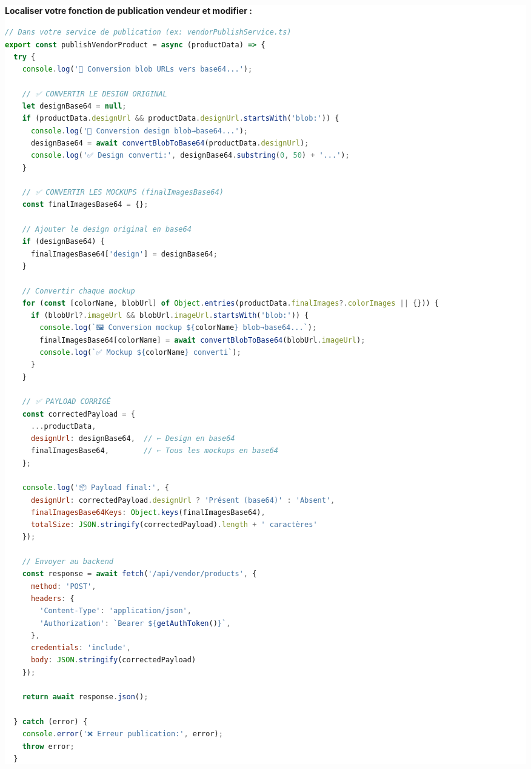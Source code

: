 **Localiser votre fonction de publication vendeur et modifier :**

```javascript
// Dans votre service de publication (ex: vendorPublishService.ts)
export const publishVendorProduct = async (productData) => {
  try {
    console.log('🔄 Conversion blob URLs vers base64...');
    
    // ✅ CONVERTIR LE DESIGN ORIGINAL
    let designBase64 = null;
    if (productData.designUrl && productData.designUrl.startsWith('blob:')) {
      console.log('🎨 Conversion design blob→base64...');
      designBase64 = await convertBlobToBase64(productData.designUrl);
      console.log('✅ Design converti:', designBase64.substring(0, 50) + '...');
    }
    
    // ✅ CONVERTIR LES MOCKUPS (finalImagesBase64)
    const finalImagesBase64 = {};
    
    // Ajouter le design original en base64
    if (designBase64) {
      finalImagesBase64['design'] = designBase64;
    }
    
    // Convertir chaque mockup
    for (const [colorName, blobUrl] of Object.entries(productData.finalImages?.colorImages || {})) {
      if (blobUrl?.imageUrl && blobUrl.imageUrl.startsWith('blob:')) {
        console.log(`🖼️ Conversion mockup ${colorName} blob→base64...`);
        finalImagesBase64[colorName] = await convertBlobToBase64(blobUrl.imageUrl);
        console.log(`✅ Mockup ${colorName} converti`);
      }
    }
    
    // ✅ PAYLOAD CORRIGÉ
    const correctedPayload = {
      ...productData,
      designUrl: designBase64,  // ← Design en base64
      finalImagesBase64,        // ← Tous les mockups en base64
    };
    
    console.log('📦 Payload final:', {
      designUrl: correctedPayload.designUrl ? 'Présent (base64)' : 'Absent',
      finalImagesBase64Keys: Object.keys(finalImagesBase64),
      totalSize: JSON.stringify(correctedPayload).length + ' caractères'
    });
    
    // Envoyer au backend
    const response = await fetch('/api/vendor/products', {
      method: 'POST',
      headers: {
        'Content-Type': 'application/json',
        'Authorization': `Bearer ${getAuthToken()}`,
      },
      credentials: 'include',
      body: JSON.stringify(correctedPayload)
    });
    
    return await response.json();
    
  } catch (error) {
    console.error('❌ Erreur publication:', error);
    throw error;
  }
```